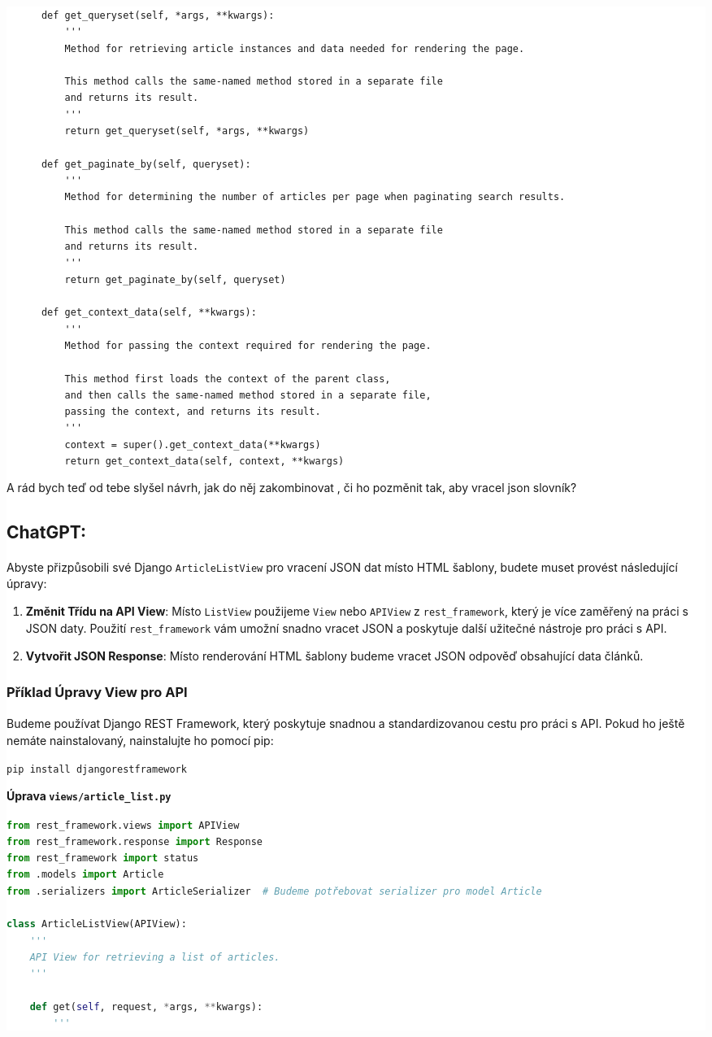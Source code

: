           def get_queryset(self, *args, **kwargs):
              '''
              Method for retrieving article instances and data needed for rendering the page.
      
              This method calls the same-named method stored in a separate file
              and returns its result.
              '''
              return get_queryset(self, *args, **kwargs)
      
          def get_paginate_by(self, queryset):
              '''
              Method for determining the number of articles per page when paginating search results.
      
              This method calls the same-named method stored in a separate file
              and returns its result.
              '''
              return get_paginate_by(self, queryset)
      
          def get_context_data(self, **kwargs):
              '''
              Method for passing the context required for rendering the page.
      
              This method first loads the context of the parent class,
              and then calls the same-named method stored in a separate file,
              passing the context, and returns its result.
              '''
              context = super().get_context_data(**kwargs)
              return get_context_data(self, context, **kwargs)

A rád bych teď od tebe slyšel návrh, jak do něj zakombinovat , či ho pozměnit tak, aby vracel json slovník?


## ChatGPT:

Abyste přizpůsobili své Django `ArticleListView` pro vracení JSON dat místo HTML šablony, budete muset provést následující úpravy:

1. **Změnit Třídu na API View**: Místo `ListView` použijeme `View` nebo `APIView` z `rest_framework`, který je více zaměřený na práci s JSON daty. Použití `rest_framework` vám umožní snadno vracet JSON a poskytuje další užitečné nástroje pro práci s API.

2. **Vytvořit JSON Response**: Místo renderování HTML šablony budeme vracet JSON odpověď obsahující data článků.

### Příklad Úpravy View pro API

Budeme používat Django REST Framework, který poskytuje snadnou a standardizovanou cestu pro práci s API. Pokud ho ještě nemáte nainstalovaný, nainstalujte ho pomocí pip:

```bash
pip install djangorestframework
```

**Úprava `views/article_list.py`**

```python
from rest_framework.views import APIView
from rest_framework.response import Response
from rest_framework import status
from .models import Article
from .serializers import ArticleSerializer  # Budeme potřebovat serializer pro model Article

class ArticleListView(APIView):
    '''
    API View for retrieving a list of articles.
    '''

    def get(self, request, *args, **kwargs):
        '''
```